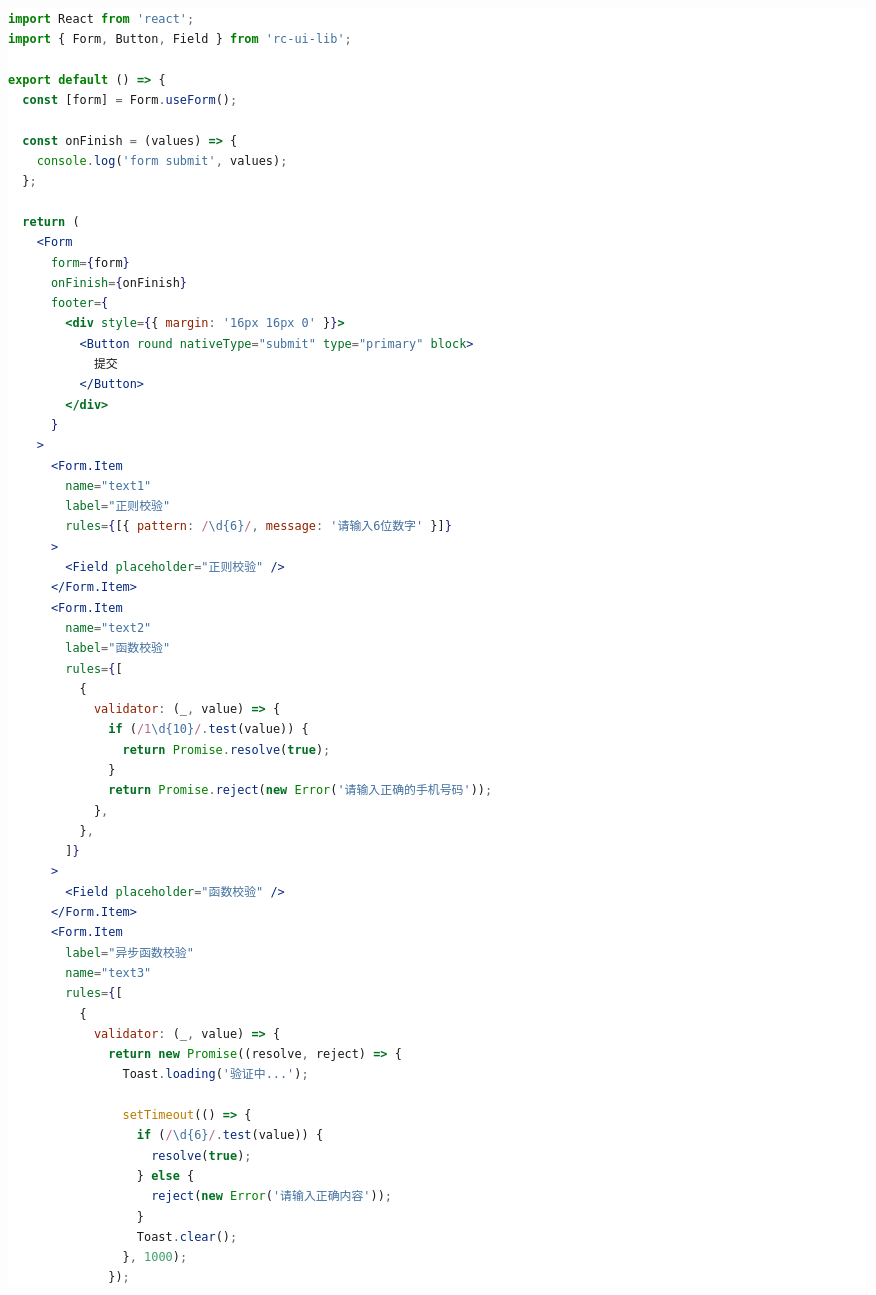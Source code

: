 ```jsx
import React from 'react';
import { Form, Button, Field } from 'rc-ui-lib';

export default () => {
  const [form] = Form.useForm();

  const onFinish = (values) => {
    console.log('form submit', values);
  };

  return (
    <Form
      form={form}
      onFinish={onFinish}
      footer={
        <div style={{ margin: '16px 16px 0' }}>
          <Button round nativeType="submit" type="primary" block>
            提交
          </Button>
        </div>
      }
    >
      <Form.Item
        name="text1"
        label="正则校验"
        rules={[{ pattern: /\d{6}/, message: '请输入6位数字' }]}
      >
        <Field placeholder="正则校验" />
      </Form.Item>
      <Form.Item
        name="text2"
        label="函数校验"
        rules={[
          {
            validator: (_, value) => {
              if (/1\d{10}/.test(value)) {
                return Promise.resolve(true);
              }
              return Promise.reject(new Error('请输入正确的手机号码'));
            },
          },
        ]}
      >
        <Field placeholder="函数校验" />
      </Form.Item>
      <Form.Item
        label="异步函数校验"
        name="text3"
        rules={[
          {
            validator: (_, value) => {
              return new Promise((resolve, reject) => {
                Toast.loading('验证中...');

                setTimeout(() => {
                  if (/\d{6}/.test(value)) {
                    resolve(true);
                  } else {
                    reject(new Error('请输入正确内容'));
                  }
                  Toast.clear();
                }, 1000);
              });
```